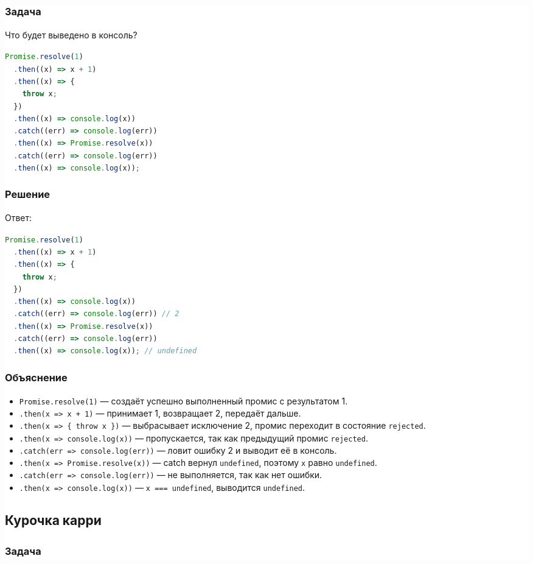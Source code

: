 ### Задача

[](https://github.com/the-real-daniil/yandex-interview/blob/main/step-1-platofrm/tasks.md#%D0%B7%D0%B0%D0%B4%D0%B0%D1%87%D0%B0)
Что будет выведено в консоль?

```js
Promise.resolve(1)
  .then((x) => x + 1)
  .then((x) => {
    throw x;
  })
  .then((x) => console.log(x))
  .catch((err) => console.log(err))
  .then((x) => Promise.resolve(x))
  .catch((err) => console.log(err))
  .then((x) => console.log(x));
```

### Решение
Ответ:

```js
Promise.resolve(1)
  .then((x) => x + 1)
  .then((x) => {
    throw x;
  })
  .then((x) => console.log(x))
  .catch((err) => console.log(err)) // 2
  .then((x) => Promise.resolve(x))
  .catch((err) => console.log(err))
  .then((x) => console.log(x)); // undefined
```

### Объяснение

[](https://github.com/the-real-daniil/yandex-interview/blob/main/step-1-platofrm/tasks.md#%D0%BE%D0%B1%D1%8A%D1%8F%D1%81%D0%BD%D0%B5%D0%BD%D0%B8%D0%B5)

- `Promise.resolve(1)` — создаёт успешно выполненный промис с результатом 1.
- `.then(x => x + 1)` — принимает 1, возвращает 2, передаёт дальше.
- `.then(x => { throw x })` — выбрасывает исключение 2, промис переходит в состояние `rejected`.
- `.then(x => console.log(x))` — пропускается, так как предыдущий промис `rejected`.
- `.catch(err => console.log(err))` — ловит ошибку 2 и выводит её в консоль.
- `.then(x => Promise.resolve(x))` — catch вернул `undefined`, поэтому `x` равно `undefined`.
- `.catch(err => console.log(err))` — не выполняется, так как нет ошибки.
- `.then(x => console.log(x))` — `x === undefined`, выводится `undefined`.

## Курочка карри

### Задача
